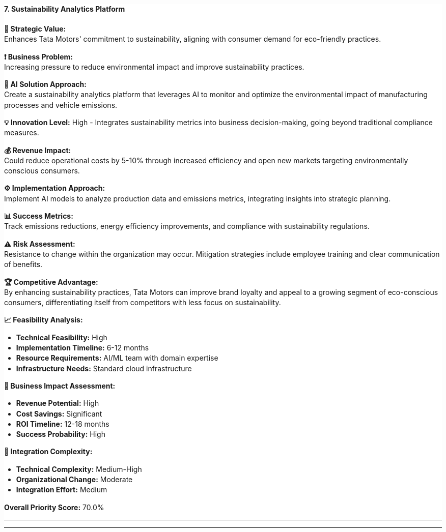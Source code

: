 #### 7. Sustainability Analytics Platform

**🎯 Strategic Value:**  
Enhances Tata Motors' commitment to sustainability, aligning with consumer demand for eco-friendly practices.

**❗ Business Problem:**  
Increasing pressure to reduce environmental impact and improve sustainability practices.

**🤖 AI Solution Approach:**  
Create a sustainability analytics platform that leverages AI to monitor and optimize the environmental impact of manufacturing processes and vehicle emissions.

**💡 Innovation Level:** High - Integrates sustainability metrics into business decision-making, going beyond traditional compliance measures.

**💰 Revenue Impact:**  
Could reduce operational costs by 5-10% through increased efficiency and open new markets targeting environmentally conscious consumers.

**⚙️ Implementation Approach:**  
Implement AI models to analyze production data and emissions metrics, integrating insights into strategic planning.

**📊 Success Metrics:**  
Track emissions reductions, energy efficiency improvements, and compliance with sustainability regulations.

**⚠️ Risk Assessment:**  
Resistance to change within the organization may occur. Mitigation strategies include employee training and clear communication of benefits.

**🏆 Competitive Advantage:**  
By enhancing sustainability practices, Tata Motors can improve brand loyalty and appeal to a growing segment of eco-conscious consumers, differentiating itself from competitors with less focus on sustainability.

**📈 Feasibility Analysis:**
- **Technical Feasibility:** High
- **Implementation Timeline:** 6-12 months
- **Resource Requirements:** AI/ML team with domain expertise
- **Infrastructure Needs:** Standard cloud infrastructure

**💼 Business Impact Assessment:**
- **Revenue Potential:** High
- **Cost Savings:** Significant
- **ROI Timeline:** 12-18 months
- **Success Probability:** High

**🔧 Integration Complexity:**
- **Technical Complexity:** Medium-High
- **Organizational Change:** Moderate
- **Integration Effort:** Medium

**Overall Priority Score:** 70.0%

---

---
